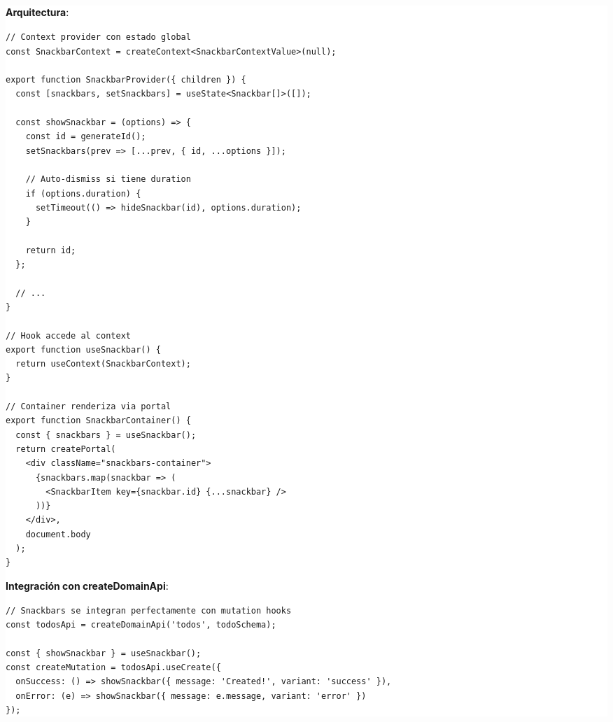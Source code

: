 **Arquitectura**:
```tsx
// Context provider con estado global
const SnackbarContext = createContext<SnackbarContextValue>(null);

export function SnackbarProvider({ children }) {
  const [snackbars, setSnackbars] = useState<Snackbar[]>([]);
  
  const showSnackbar = (options) => {
    const id = generateId();
    setSnackbars(prev => [...prev, { id, ...options }]);
    
    // Auto-dismiss si tiene duration
    if (options.duration) {
      setTimeout(() => hideSnackbar(id), options.duration);
    }
    
    return id;
  };
  
  // ...
}

// Hook accede al context
export function useSnackbar() {
  return useContext(SnackbarContext);
}

// Container renderiza via portal
export function SnackbarContainer() {
  const { snackbars } = useSnackbar();
  return createPortal(
    <div className="snackbars-container">
      {snackbars.map(snackbar => (
        <SnackbarItem key={snackbar.id} {...snackbar} />
      ))}
    </div>,
    document.body
  );
}
```

**Integración con createDomainApi**:
```tsx
// Snackbars se integran perfectamente con mutation hooks
const todosApi = createDomainApi('todos', todoSchema);

const { showSnackbar } = useSnackbar();
const createMutation = todosApi.useCreate({
  onSuccess: () => showSnackbar({ message: 'Created!', variant: 'success' }),
  onError: (e) => showSnackbar({ message: e.message, variant: 'error' })
});
```
